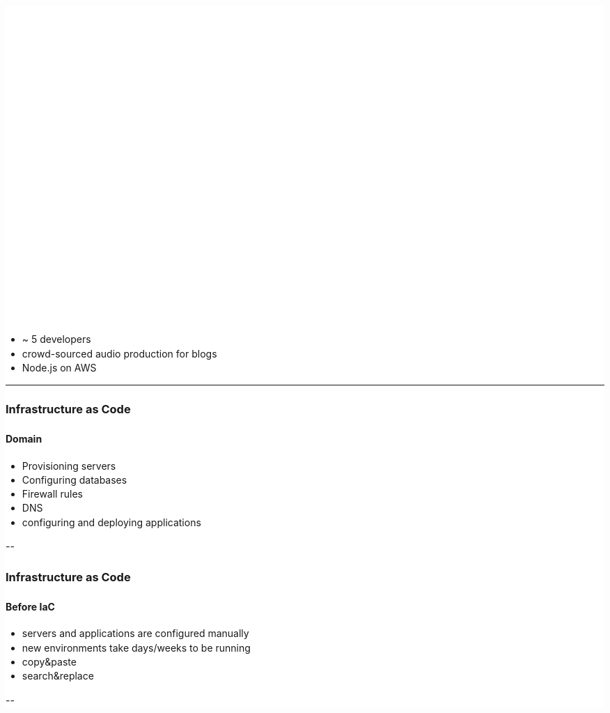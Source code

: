 ![narando Logo](./narando_logo.png) 

- ~ 5 developers
- crowd-sourced audio production for blogs
- Node.js on AWS

---

### Infrastructure as Code

#### Domain

- Provisioning servers
- Configuring databases
- Firewall rules
- DNS
- configuring and deploying applications

--

### Infrastructure as Code

#### Before IaC

- servers and applications are configured manually
- new environments take days/weeks to be running
- copy&paste
- search&replace

--
